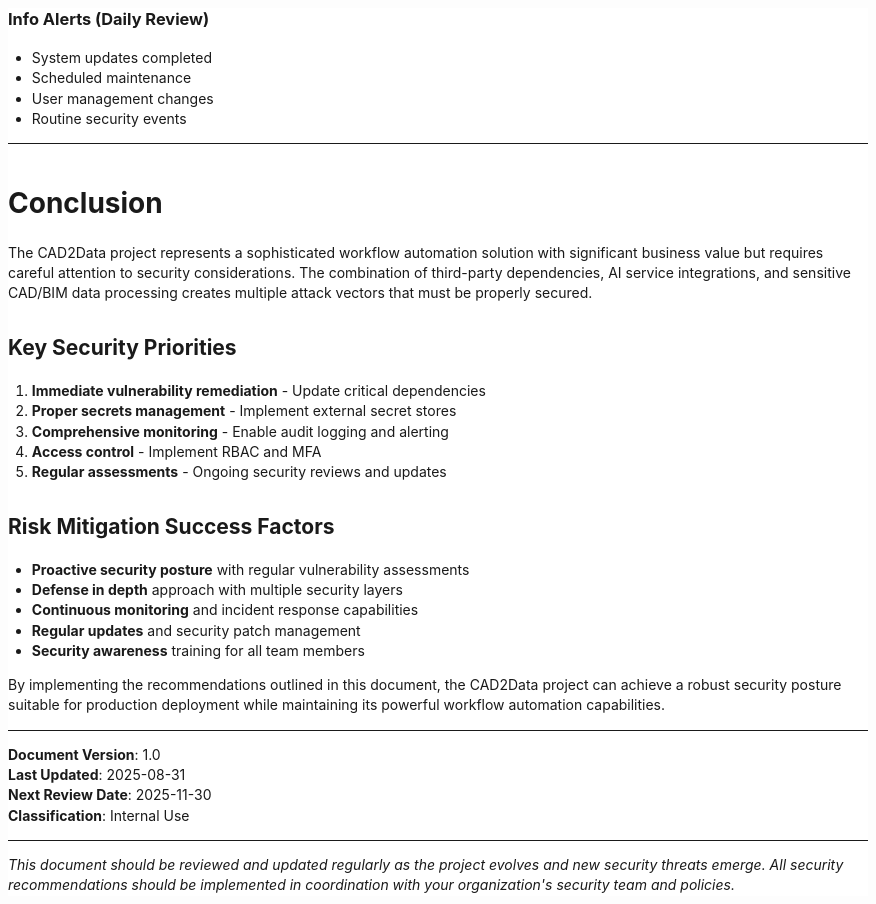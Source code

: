 ### Info Alerts (Daily Review)
- System updates completed
- Scheduled maintenance
- User management changes
- Routine security events

---

# Conclusion

The CAD2Data project represents a sophisticated workflow automation solution with significant business value but requires careful attention to security considerations. The combination of third-party dependencies, AI service integrations, and sensitive CAD/BIM data processing creates multiple attack vectors that must be properly secured.

## Key Security Priorities

1. **Immediate vulnerability remediation** - Update critical dependencies
2. **Proper secrets management** - Implement external secret stores
3. **Comprehensive monitoring** - Enable audit logging and alerting
4. **Access control** - Implement RBAC and MFA
5. **Regular assessments** - Ongoing security reviews and updates

## Risk Mitigation Success Factors

- **Proactive security posture** with regular vulnerability assessments
- **Defense in depth** approach with multiple security layers
- **Continuous monitoring** and incident response capabilities
- **Regular updates** and security patch management
- **Security awareness** training for all team members

By implementing the recommendations outlined in this document, the CAD2Data project can achieve a robust security posture suitable for production deployment while maintaining its powerful workflow automation capabilities.

---

**Document Version**: 1.0  
**Last Updated**: 2025-08-31  
**Next Review Date**: 2025-11-30  
**Classification**: Internal Use

---

*This document should be reviewed and updated regularly as the project evolves and new security threats emerge. All security recommendations should be implemented in coordination with your organization's security team and policies.*